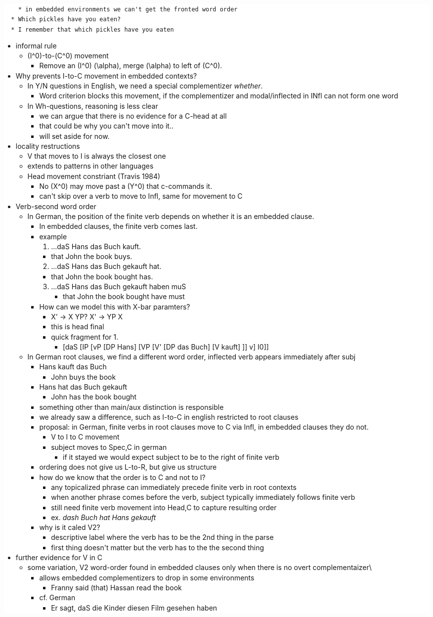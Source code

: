         * in embedded environments we can't get the fronted word order
      * Which pickles have you eaten?
      * I remember that which pickles have you eaten
  * informal rule
    * \(I^0\)-to-\(C^0\) movement
      * Remove an \(I^0\) \(\alpha\), merge \(\alpha\) to left of \(C^0\).
* Why prevents I-to-C movement in embedded contexts?
  * In Y/N questions in English, we need a special complementizer *whether*.
    * Word criterion blocks this movement, if the complementizer and modal/inflected in INfl can not form one word
  * In Wh-questions, reasoning is less clear
    * we can argue that there is no evidence for a C-head at all
    * that could be why you can't move into it..
    * will set aside for now.
* locality restructions
  * V that moves to I is always the closest one
  * extends to patterns in other languages
  * Head movement constriant (Travis 1984)
    * No \(X^0\) may move past a \(Y^0\) that c-commands it.
    * can't skip over a verb to move to Infl, same for movement to C
* Verb-second word order
  * In German, the position of the finite verb depends on whether it is an embedded clause.
    * In embedded clauses, the finite verb comes last.
    * example
      1. ...daS Hans das Buch kauft.
        * that John the book buys.
      2. ...daS Hans das Buch gekauft hat.
        * that John the book bought has.
      3. ...daS Hans das Buch gekauft haben muS
         * that John the book bought have must
    * How can we model this with X-bar paramters?
      * X' -> X YP? X' -> YP X
      * this is head final
      * quick fragment for 1.
        * [daS [IP [vP [DP Hans] [VP [V' [DP das Buch] [V kauft] ]] v] I0]]
  * In German root clauses, we find a different word order, inflected verb appears immediately after subj
    * Hans kauft das Buch
      * John buys the book
    * Hans hat das Buch gekauft
      * John has the book bought
    * something other than main/aux distinction is responsible
    * we already saw a difference, such as I-to-C in english restricted to root clauses
    * proposal: in German, finite verbs in root clauses move to C via Infl, in embedded clauses they do not.
      * V to I to C movement 
      * subject moves to Spec,C in german
        * if it stayed we would expect subject to be to the right of finite verb
    * ordering does not give us L-to-R, but give us structure
    * how do we know that the order is to C and not to I?
      * any topicalized phrase can immediately precede finite verb in root contexts
      * when another phrase comes before the verb, subject typically immediately follows finite verb
      * still need finite verb movement into Head,C to capture resulting order
      * ex. *dash Buch hat Hans gekauft*
    * why is it caled V2?
      * descriptive label where the verb has to be the 2nd thing in the parse
      * first thing doesn't matter but the verb has to the the second thing
* further evidence for V in C
  * some variation, V2 word-order found in embedded clauses only when there is no overt complementaizer\
    * allows embedded complementizers to drop in some environments
      * Franny said (that) Hassan read the book
    * cf. German
      * Er sagt, daS die Kinder diesen Film gesehen haben